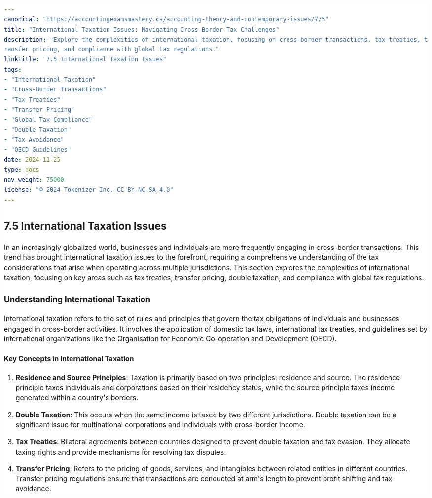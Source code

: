 ```yaml
---
canonical: "https://accountingexamsmastery.ca/accounting-theory-and-contemporary-issues/7/5"
title: "International Taxation Issues: Navigating Cross-Border Tax Challenges"
description: "Explore the complexities of international taxation, focusing on cross-border transactions, tax treaties, transfer pricing, and compliance with global tax regulations."
linkTitle: "7.5 International Taxation Issues"
tags:
- "International Taxation"
- "Cross-Border Transactions"
- "Tax Treaties"
- "Transfer Pricing"
- "Global Tax Compliance"
- "Double Taxation"
- "Tax Avoidance"
- "OECD Guidelines"
date: 2024-11-25
type: docs
nav_weight: 75000
license: "© 2024 Tokenizer Inc. CC BY-NC-SA 4.0"
---
```


## 7.5 International Taxation Issues

In an increasingly globalized world, businesses and individuals are more frequently engaging in cross-border transactions. This trend has brought international taxation issues to the forefront, requiring a comprehensive understanding of the tax considerations that arise when operating across multiple jurisdictions. This section explores the complexities of international taxation, focusing on key areas such as tax treaties, transfer pricing, double taxation, and compliance with global tax regulations.

### Understanding International Taxation

International taxation refers to the set of rules and principles that govern the tax obligations of individuals and businesses engaged in cross-border activities. It involves the application of domestic tax laws, international tax treaties, and guidelines set by international organizations like the Organisation for Economic Co-operation and Development (OECD).

#### Key Concepts in International Taxation

1. **Residence and Source Principles**: Taxation is primarily based on two principles: residence and source. The residence principle taxes individuals and corporations based on their residency status, while the source principle taxes income generated within a country's borders.

2. **Double Taxation**: This occurs when the same income is taxed by two different jurisdictions. Double taxation can be a significant issue for multinational corporations and individuals with cross-border income.

3. **Tax Treaties**: Bilateral agreements between countries designed to prevent double taxation and tax evasion. They allocate taxing rights and provide mechanisms for resolving tax disputes.

4. **Transfer Pricing**: Refers to the pricing of goods, services, and intangibles between related entities in different countries. Transfer pricing regulations ensure that transactions are conducted at arm's length to prevent profit shifting and tax avoidance.
